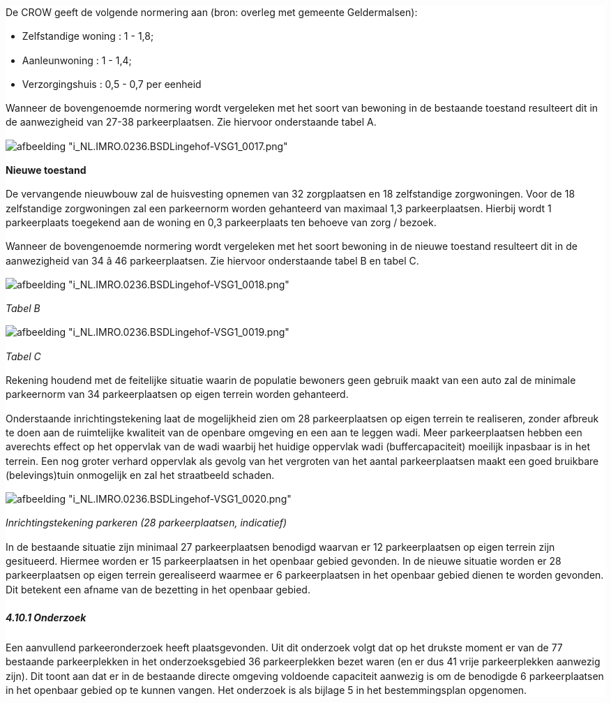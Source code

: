 De CROW geeft de volgende normering aan (bron: overleg met gemeente Geldermalsen):

* Zelfstandige woning : 1 \- 1,8;

* Aanleunwoning : 1 \- 1,4;

* Verzorgingshuis : 0,5 \- 0,7 per eenheid

Wanneer de bovengenoemde normering wordt vergeleken met het soort van bewoning in de bestaande toestand resulteert dit in de aanwezigheid van 27\-38 parkeerplaatsen. Zie hiervoor onderstaande tabel A.

![afbeelding "i_NL.IMRO.0236.BSDLingehof-VSG1_0017.png"](i_NL.IMRO.0236.BSDLingehof-VSG1_0017.png)

**Nieuwe toestand**

De vervangende nieuwbouw zal de huisvesting opnemen van 32 zorgplaatsen en 18 zelfstandige zorgwoningen. Voor de 18 zelfstandige zorgwoningen zal een parkeernorm worden gehanteerd van maximaal 1,3 parkeerplaatsen. Hierbij wordt 1 parkeerplaats toegekend aan de woning en 0,3 parkeerplaats ten behoeve van zorg / bezoek.

Wanneer de bovengenoemde normering wordt vergeleken met het soort bewoning in de nieuwe toestand resulteert dit in de aanwezigheid van 34 â 46 parkeerplaatsen. Zie hiervoor onderstaande tabel B en tabel C.

![afbeelding "i_NL.IMRO.0236.BSDLingehof-VSG1_0018.png"](i_NL.IMRO.0236.BSDLingehof-VSG1_0018.png)

*Tabel B*

![afbeelding "i_NL.IMRO.0236.BSDLingehof-VSG1_0019.png"](i_NL.IMRO.0236.BSDLingehof-VSG1_0019.png)

*Tabel C*

Rekening houdend met de feitelijke situatie waarin de populatie bewoners geen gebruik maakt van een auto zal de minimale parkeernorm van 34 parkeerplaatsen op eigen terrein worden gehanteerd.

Onderstaande inrichtingstekening laat de mogelijkheid zien om 28 parkeerplaatsen op eigen terrein te realiseren, zonder afbreuk te doen aan de ruimtelijke kwaliteit van de openbare omgeving en een aan te leggen wadi. Meer parkeerplaatsen hebben een averechts effect op het oppervlak van de wadi waarbij het huidige oppervlak wadi (buffercapaciteit) moeilijk inpasbaar is in het terrein. Een nog groter verhard oppervlak als gevolg van het vergroten van het aantal parkeerplaatsen maakt een goed bruikbare (belevings)tuin onmogelijk en zal het straatbeeld schaden.

![afbeelding "i_NL.IMRO.0236.BSDLingehof-VSG1_0020.png"](i_NL.IMRO.0236.BSDLingehof-VSG1_0020.png)

*Inrichtingstekening parkeren (28 parkeerplaatsen, indicatief)*

In de bestaande situatie zijn minimaal 27 parkeerplaatsen benodigd waarvan er 12 parkeerplaatsen op eigen terrein zijn gesitueerd. Hiermee worden er 15 parkeerplaatsen in het openbaar gebied gevonden. In de nieuwe situatie worden er 28 parkeerplaatsen op eigen terrein gerealiseerd waarmee er 6 parkeerplaatsen in het openbaar gebied dienen te worden gevonden. Dit betekent een afname van de bezetting in het openbaar gebied.

##### 4\.10\.1 Onderzoek

Een aanvullend parkeeronderzoek heeft plaatsgevonden. Uit dit onderzoek volgt dat op het drukste moment er van de 77 bestaande parkeerplekken in het onderzoeksgebied 36 parkeerplekken bezet waren (en er dus 41 vrije parkeerplekken aanwezig zijn). Dit toont aan dat er in de bestaande directe omgeving voldoende capaciteit aanwezig is om de benodigde 6 parkeerplaatsen in het openbaar gebied op te kunnen vangen. Het onderzoek is als bijlage 5 in het bestemmingsplan opgenomen.
